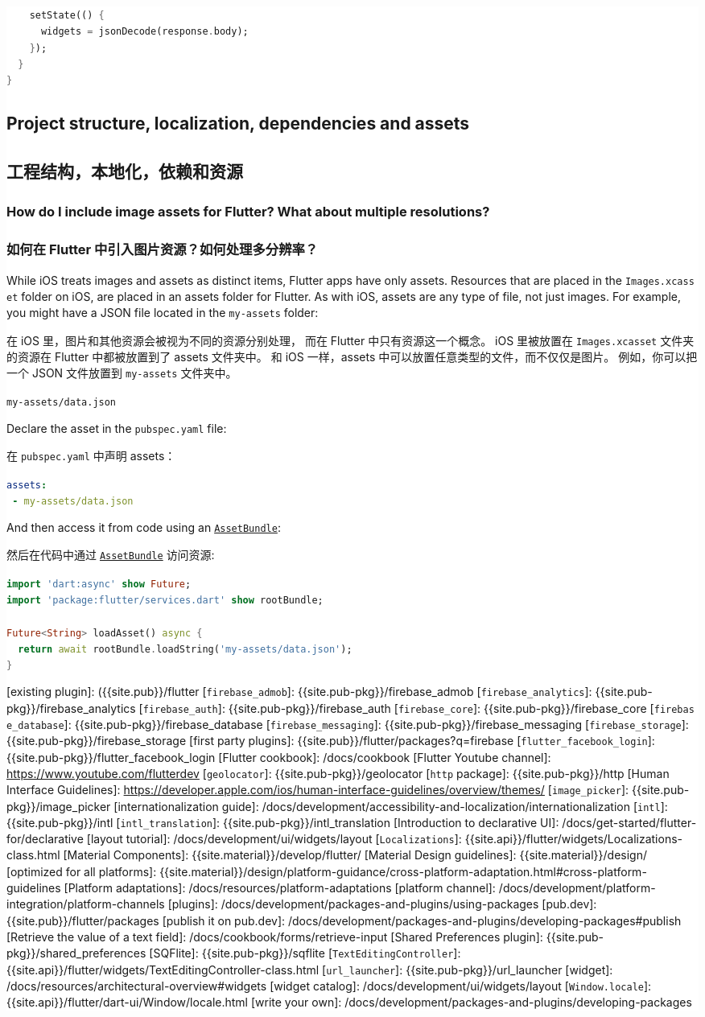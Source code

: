 ```dart
    setState(() {
      widgets = jsonDecode(response.body);
    });
  }
}
```

## Project structure, localization, dependencies and assets

## 工程结构，本地化，依赖和资源

### How do I include image assets for Flutter? What about multiple resolutions?

### 如何在 Flutter 中引入图片资源？如何处理多分辨率？

While iOS treats images and assets as distinct items, Flutter apps have only
assets. Resources that are placed in the `Images.xcasset` folder on iOS,
are placed in an assets folder for Flutter.
As with iOS, assets are any type of file, not just images.
For example, you might have a JSON file located in the `my-assets` folder:

在 iOS 里，图片和其他资源会被视为不同的资源分别处理，
而在 Flutter 中只有资源这一个概念。
iOS 里被放置在 `Images.xcasset` 文件夹的资源在
Flutter 中都被放置到了 assets 文件夹中。
和 iOS 一样，assets 中可以放置任意类型的文件，而不仅仅是图片。
例如，你可以把一个 JSON 文件放置到 `my-assets` 文件夹中。


```
my-assets/data.json
```

Declare the asset in the `pubspec.yaml` file:

在 `pubspec.yaml` 中声明 assets：

```yaml
assets:
 - my-assets/data.json
```

And then access it from code using an [`AssetBundle`][]:

然后在代码中通过 [`AssetBundle`][] 访问资源:


```dart
import 'dart:async' show Future;
import 'package:flutter/services.dart' show rootBundle;

Future<String> loadAsset() async {
  return await rootBundle.loadString('my-assets/data.json');
}
```


[Add Flutter to existing app]: /docs/development/add-to-app
[Adding Assets and Images in Flutter]: /docs/development/ui/assets-and-images
[Animation & Motion widgets]: /docs/development/ui/widgets/animation
[Animations overview]: /docs/development/ui/animations
[Animations tutorial]: /docs/development/ui/animations/tutorial
[Apple's iOS design language]: https://developer.apple.com/design/resources
[`AppLifecycleStatus` documentation]: {{site.api}}/flutter/dart-ui/AppLifecycleState-class.html
[arb]: {{site.github}}/googlei18n/app-resource-bundle
[`AssetBundle`]: {{site.api}}/flutter/services/AssetBundle-class.html
[`cloud_firestore`]: {{site.pub-pkg}}/cloud_firestore
[composing]: /docs/resources/architectural-overview#composition
[Cupertino library]: {{site.api}}/flutter/cupertino/cupertino-library.html
[Cupertino widgets]: /docs/development/ui/widgets/cupertino
[developing packages and plugins]: /docs/development/packages-and-plugins/developing-packages
[`devicePixelRatio`]: {{site.api}}/flutter/dart-ui/Window/devicePixelRatio.html
[DevTools]: /docs/development/tools/devtools
[existing plugin]: ({{site.pub}}/flutter
[`firebase_admob`]: {{site.pub-pkg}}/firebase_admob
[`firebase_analytics`]: {{site.pub-pkg}}/firebase_analytics
[`firebase_auth`]: {{site.pub-pkg}}/firebase_auth
[`firebase_core`]: {{site.pub-pkg}}/firebase_core
[`firebase_database`]: {{site.pub-pkg}}/firebase_database
[`firebase_messaging`]: {{site.pub-pkg}}/firebase_messaging
[`firebase_storage`]: {{site.pub-pkg}}/firebase_storage
[first party plugins]: {{site.pub}}/flutter/packages?q=firebase
[`flutter_facebook_login`]: {{site.pub-pkg}}/flutter_facebook_login
[Flutter cookbook]: /docs/cookbook
[Flutter Youtube channel]: https://www.youtube.com/flutterdev
[`geolocator`]: {{site.pub-pkg}}/geolocator
[`http` package]: {{site.pub-pkg}}/http
[Human Interface Guidelines]: https://developer.apple.com/ios/human-interface-guidelines/overview/themes/
[`image_picker`]: {{site.pub-pkg}}/image_picker
[internationalization guide]: /docs/development/accessibility-and-localization/internationalization
[`intl`]: {{site.pub-pkg}}/intl
[`intl_translation`]: {{site.pub-pkg}}/intl_translation
[Introduction to declarative UI]: /docs/get-started/flutter-for/declarative
[layout tutorial]: /docs/development/ui/widgets/layout
[`Localizations`]: {{site.api}}/flutter/widgets/Localizations-class.html
[Material Components]: {{site.material}}/develop/flutter/
[Material Design guidelines]: {{site.material}}/design/
[optimized for all platforms]: {{site.material}}/design/platform-guidance/cross-platform-adaptation.html#cross-platform-guidelines
[Platform adaptations]: /docs/resources/platform-adaptations
[platform channel]: /docs/development/platform-integration/platform-channels
[plugins]: /docs/development/packages-and-plugins/using-packages
[pub.dev]: {{site.pub}}/flutter/packages
[publish it on pub.dev]: /docs/development/packages-and-plugins/developing-packages#publish
[Retrieve the value of a text field]: /docs/cookbook/forms/retrieve-input
[Shared Preferences plugin]: {{site.pub-pkg}}/shared_preferences
[SQFlite]: {{site.pub-pkg}}/sqflite
[`TextEditingController`]: {{site.api}}/flutter/widgets/TextEditingController-class.html
[`url_launcher`]: {{site.pub-pkg}}/url_launcher
[widget]: /docs/resources/architectural-overview#widgets
[widget catalog]: /docs/development/ui/widgets/layout
[`Window.locale`]: {{site.api}}/flutter/dart-ui/Window/locale.html
[write your own]: /docs/development/packages-and-plugins/developing-packages